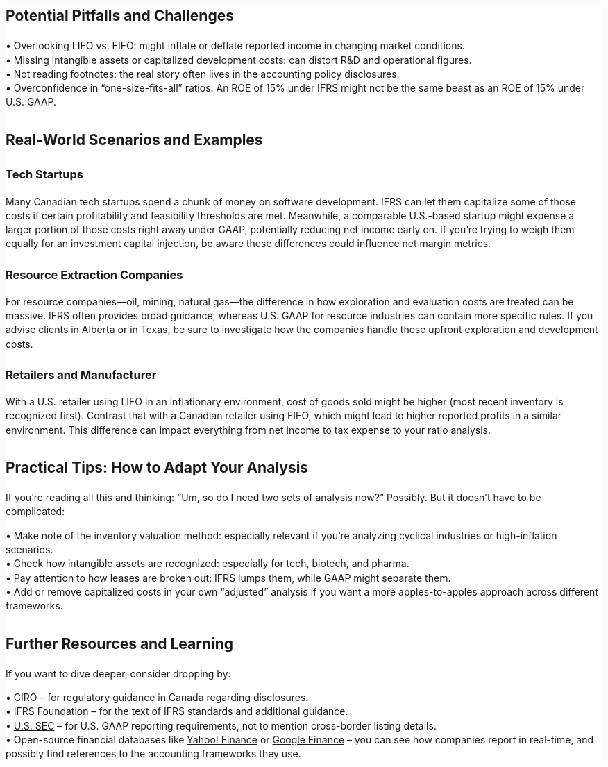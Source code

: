 ## Potential Pitfalls and Challenges

• Overlooking LIFO vs. FIFO: might inflate or deflate reported income in changing market conditions.  
• Missing intangible assets or capitalized development costs: can distort R&D and operational figures.  
• Not reading footnotes: the real story often lives in the accounting policy disclosures.  
• Overconfidence in “one-size-fits-all” ratios: An ROE of 15% under IFRS might not be the same beast as an ROE of 15% under U.S. GAAP.  

## Real-World Scenarios and Examples

### Tech Startups
Many Canadian tech startups spend a chunk of money on software development. IFRS can let them capitalize some of those costs if certain profitability and feasibility thresholds are met. Meanwhile, a comparable U.S.-based startup might expense a larger portion of those costs right away under GAAP, potentially reducing net income early on. If you’re trying to weigh them equally for an investment capital injection, be aware these differences could influence net margin metrics.

### Resource Extraction Companies
For resource companies—oil, mining, natural gas—the difference in how exploration and evaluation costs are treated can be massive. IFRS often provides broad guidance, whereas U.S. GAAP for resource industries can contain more specific rules. If you advise clients in Alberta or in Texas, be sure to investigate how the companies handle these upfront exploration and development costs.

### Retailers and Manufacturer
With a U.S. retailer using LIFO in an inflationary environment, cost of goods sold might be higher (most recent inventory is recognized first). Contrast that with a Canadian retailer using FIFO, which might lead to higher reported profits in a similar environment. This difference can impact everything from net income to tax expense to your ratio analysis.

## Practical Tips: How to Adapt Your Analysis

If you’re reading all this and thinking: “Um, so do I need two sets of analysis now?” Possibly. But it doesn’t have to be complicated:

• Make note of the inventory valuation method: especially relevant if you’re analyzing cyclical industries or high-inflation scenarios.  
• Check how intangible assets are recognized: especially for tech, biotech, and pharma.  
• Pay attention to how leases are broken out: IFRS lumps them, while GAAP might separate them.  
• Add or remove capitalized costs in your own “adjusted” analysis if you want a more apples-to-apples approach across different frameworks.  

## Further Resources and Learning

If you want to dive deeper, consider dropping by:

• [CIRO](https://www.ciro.ca/) – for regulatory guidance in Canada regarding disclosures.  
• [IFRS Foundation](https://www.ifrs.org/) – for the text of IFRS standards and additional guidance.  
• [U.S. SEC](https://www.sec.gov/) – for U.S. GAAP reporting requirements, not to mention cross-border listing details.  
• Open-source financial databases like [Yahoo! Finance](https://finance.yahoo.com/) or [Google Finance](https://www.google.com/finance/) – you can see how companies report in real-time, and possibly find references to the accounting frameworks they use.  
